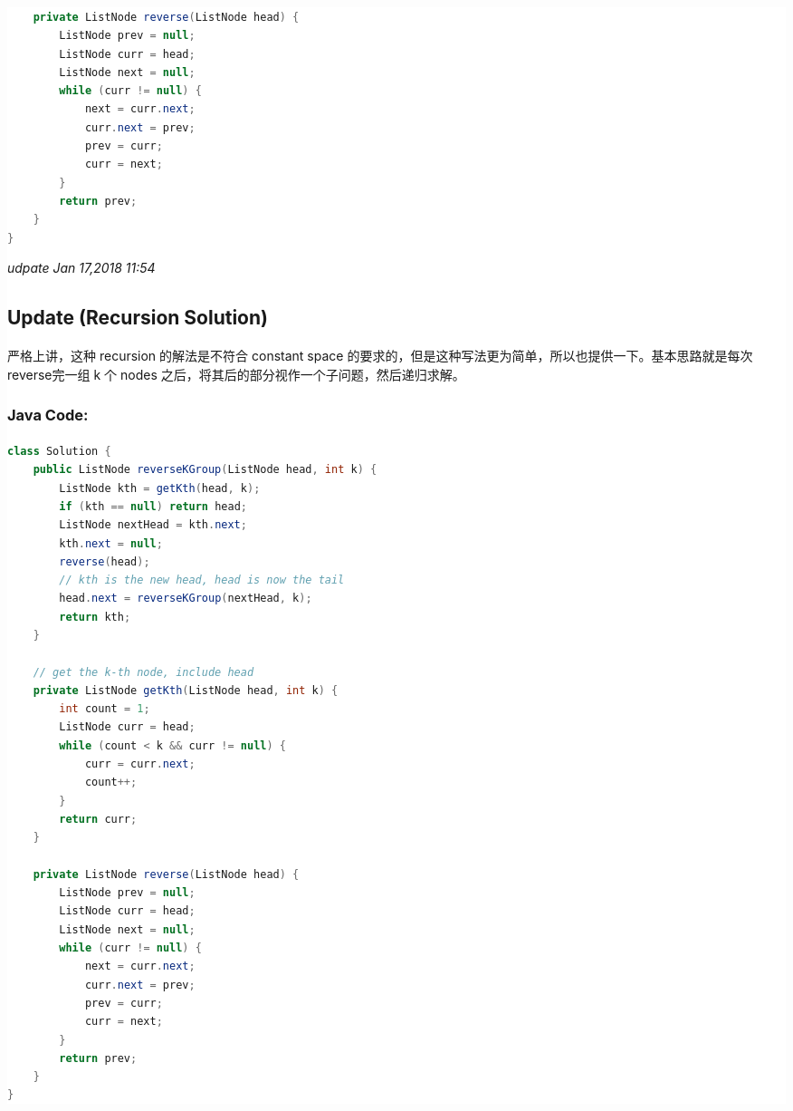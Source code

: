```java
    private ListNode reverse(ListNode head) {
        ListNode prev = null;
        ListNode curr = head;
        ListNode next = null;
        while (curr != null) {
            next = curr.next;
            curr.next = prev;
            prev = curr;
            curr = next;
        }
        return prev;
    }
}
```

_udpate Jan 17,2018 11:54_

## Update \(Recursion Solution\)

严格上讲，这种 recursion 的解法是不符合 constant space 的要求的，但是这种写法更为简单，所以也提供一下。基本思路就是每次reverse完一组 k 个 nodes 之后，将其后的部分视作一个子问题，然后递归求解。   


### Java Code:

```java
class Solution {
    public ListNode reverseKGroup(ListNode head, int k) {
        ListNode kth = getKth(head, k);
        if (kth == null) return head;
        ListNode nextHead = kth.next;
        kth.next = null;
        reverse(head);
        // kth is the new head, head is now the tail
        head.next = reverseKGroup(nextHead, k);
        return kth;
    }

    // get the k-th node, include head
    private ListNode getKth(ListNode head, int k) {
        int count = 1;
        ListNode curr = head;
        while (count < k && curr != null) {
            curr = curr.next;
            count++;
        }
        return curr;
    }

    private ListNode reverse(ListNode head) {
        ListNode prev = null;
        ListNode curr = head;
        ListNode next = null;
        while (curr != null) {
            next = curr.next;
            curr.next = prev;
            prev = curr;
            curr = next;
        }
        return prev;
    }
}
```
